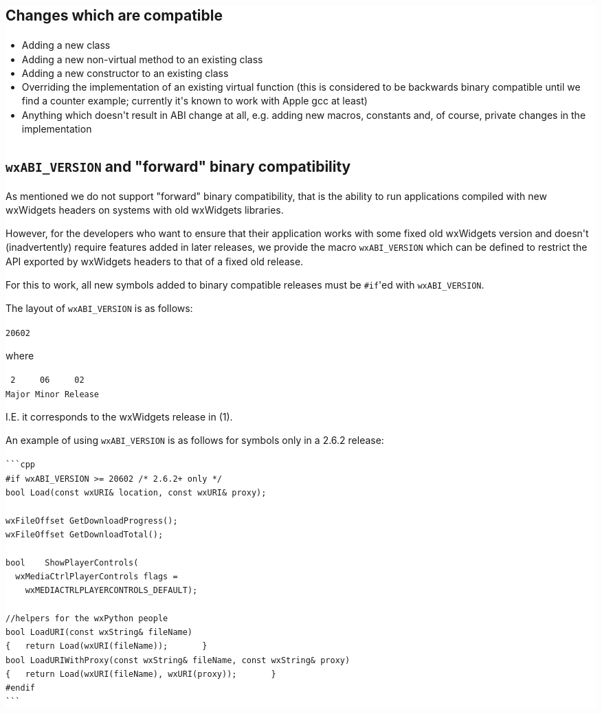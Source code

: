 
Changes which are compatible
----------------------------

- Adding a new class
- Adding a new non-virtual method to an existing class
- Adding a new constructor to an existing class
- Overriding the implementation of an existing virtual function
(this is considered to be backwards binary compatible until we find a
 counter example; currently it's known to work with Apple gcc at least)
- Anything which doesn't result in ABI change at all, e.g. adding new
  macros, constants and, of course, private changes in the implementation


`wxABI_VERSION` and "forward" binary compatibility
--------------------------------------------------

As mentioned we do not support "forward" binary compatibility, that is the
ability to run applications compiled with new wxWidgets headers on systems
with old wxWidgets libraries.

However, for the developers who want to ensure that their application works
with some fixed old wxWidgets version and doesn't (inadvertently) require
features added in later releases, we provide the macro `wxABI_VERSION` which
can be defined to restrict the API exported by wxWidgets headers to that of
a fixed old release.

For this to work, all new symbols added to binary compatible releases must
be `#if`'ed with `wxABI_VERSION`.

The layout of `wxABI_VERSION` is as follows:

	20602

where

	 2     06     02
	Major Minor Release

I.E. it corresponds to the wxWidgets release in (1).

An example of using `wxABI_VERSION` is as follows for symbols
only in a 2.6.2 release:

	```cpp
	#if wxABI_VERSION >= 20602 /* 2.6.2+ only */
	bool Load(const wxURI& location, const wxURI& proxy);

	wxFileOffset GetDownloadProgress();
	wxFileOffset GetDownloadTotal();

	bool    ShowPlayerControls(
	  wxMediaCtrlPlayerControls flags =
	    wxMEDIACTRLPLAYERCONTROLS_DEFAULT);

	//helpers for the wxPython people
	bool LoadURI(const wxString& fileName)
	{   return Load(wxURI(fileName));       }
	bool LoadURIWithProxy(const wxString& fileName, const wxString& proxy)
	{   return Load(wxURI(fileName), wxURI(proxy));       }
	#endif
	```
